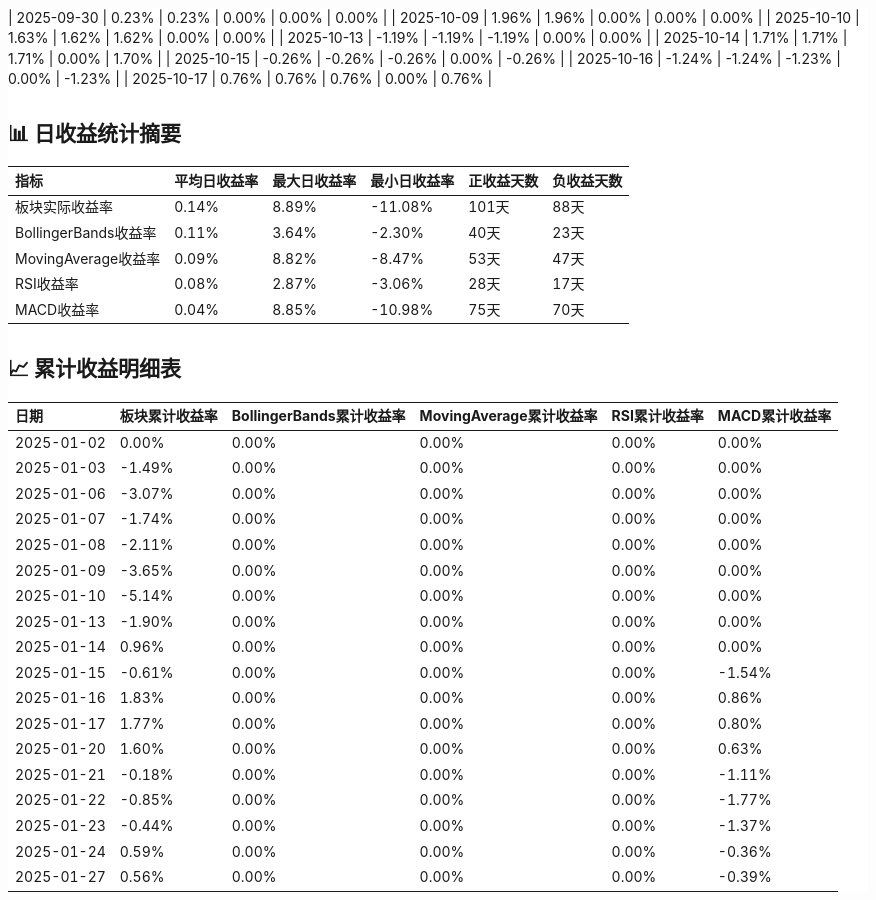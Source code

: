 | 2025-09-30 | 0.23%     | 0.23%               | 0.00%              | 0.00%    | 0.00%     |
| 2025-10-09 | 1.96%     | 1.96%               | 0.00%              | 0.00%    | 0.00%     |
| 2025-10-10 | 1.63%     | 1.62%               | 1.62%              | 0.00%    | 0.00%     |
| 2025-10-13 | -1.19%    | -1.19%              | -1.19%             | 0.00%    | 0.00%     |
| 2025-10-14 | 1.71%     | 1.71%               | 1.71%              | 0.00%    | 1.70%     |
| 2025-10-15 | -0.26%    | -0.26%              | -0.26%             | 0.00%    | -0.26%    |
| 2025-10-16 | -1.24%    | -1.24%              | -1.23%             | 0.00%    | -1.23%    |
| 2025-10-17 | 0.76%     | 0.76%               | 0.76%              | 0.00%    | 0.76%     |

## 📊 日收益统计摘要

| 指标                | 平均日收益率   | 最大日收益率   | 最小日收益率   | 正收益天数   | 负收益天数   |
|:------------------|:---------|:---------|:---------|:--------|:--------|
| 板块实际收益率           | 0.14%    | 8.89%    | -11.08%  | 101天    | 88天     |
| BollingerBands收益率 | 0.11%    | 3.64%    | -2.30%   | 40天     | 23天     |
| MovingAverage收益率  | 0.09%    | 8.82%    | -8.47%   | 53天     | 47天     |
| RSI收益率            | 0.08%    | 2.87%    | -3.06%   | 28天     | 17天     |
| MACD收益率           | 0.04%    | 8.85%    | -10.98%  | 75天     | 70天     |

## 📈 累计收益明细表

| 日期         | 板块累计收益率   | BollingerBands累计收益率   | MovingAverage累计收益率   | RSI累计收益率   | MACD累计收益率   |
|:-----------|:----------|:----------------------|:---------------------|:-----------|:------------|
| 2025-01-02 | 0.00%     | 0.00%                 | 0.00%                | 0.00%      | 0.00%       |
| 2025-01-03 | -1.49%    | 0.00%                 | 0.00%                | 0.00%      | 0.00%       |
| 2025-01-06 | -3.07%    | 0.00%                 | 0.00%                | 0.00%      | 0.00%       |
| 2025-01-07 | -1.74%    | 0.00%                 | 0.00%                | 0.00%      | 0.00%       |
| 2025-01-08 | -2.11%    | 0.00%                 | 0.00%                | 0.00%      | 0.00%       |
| 2025-01-09 | -3.65%    | 0.00%                 | 0.00%                | 0.00%      | 0.00%       |
| 2025-01-10 | -5.14%    | 0.00%                 | 0.00%                | 0.00%      | 0.00%       |
| 2025-01-13 | -1.90%    | 0.00%                 | 0.00%                | 0.00%      | 0.00%       |
| 2025-01-14 | 0.96%     | 0.00%                 | 0.00%                | 0.00%      | 0.00%       |
| 2025-01-15 | -0.61%    | 0.00%                 | 0.00%                | 0.00%      | -1.54%      |
| 2025-01-16 | 1.83%     | 0.00%                 | 0.00%                | 0.00%      | 0.86%       |
| 2025-01-17 | 1.77%     | 0.00%                 | 0.00%                | 0.00%      | 0.80%       |
| 2025-01-20 | 1.60%     | 0.00%                 | 0.00%                | 0.00%      | 0.63%       |
| 2025-01-21 | -0.18%    | 0.00%                 | 0.00%                | 0.00%      | -1.11%      |
| 2025-01-22 | -0.85%    | 0.00%                 | 0.00%                | 0.00%      | -1.77%      |
| 2025-01-23 | -0.44%    | 0.00%                 | 0.00%                | 0.00%      | -1.37%      |
| 2025-01-24 | 0.59%     | 0.00%                 | 0.00%                | 0.00%      | -0.36%      |
| 2025-01-27 | 0.56%     | 0.00%                 | 0.00%                | 0.00%      | -0.39%      |